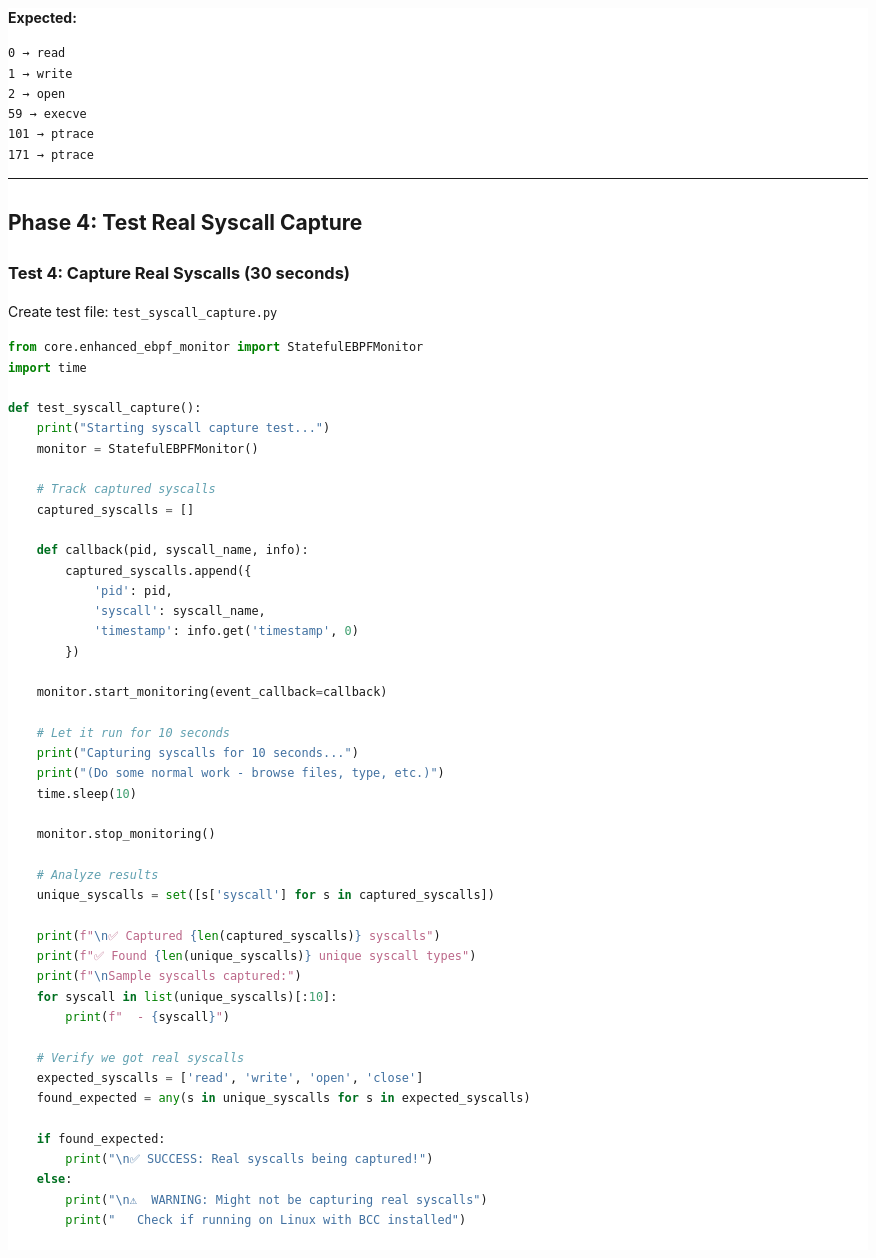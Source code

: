 **Expected:**
```
0 → read
1 → write
2 → open
59 → execve
101 → ptrace
171 → ptrace
```

---

## Phase 4: Test Real Syscall Capture

### Test 4: Capture Real Syscalls (30 seconds)

Create test file: `test_syscall_capture.py`

```python
from core.enhanced_ebpf_monitor import StatefulEBPFMonitor
import time

def test_syscall_capture():
    print("Starting syscall capture test...")
    monitor = StatefulEBPFMonitor()
    
    # Track captured syscalls
    captured_syscalls = []
    
    def callback(pid, syscall_name, info):
        captured_syscalls.append({
            'pid': pid,
            'syscall': syscall_name,
            'timestamp': info.get('timestamp', 0)
        })
    
    monitor.start_monitoring(event_callback=callback)
    
    # Let it run for 10 seconds
    print("Capturing syscalls for 10 seconds...")
    print("(Do some normal work - browse files, type, etc.)")
    time.sleep(10)
    
    monitor.stop_monitoring()
    
    # Analyze results
    unique_syscalls = set([s['syscall'] for s in captured_syscalls])
    
    print(f"\n✅ Captured {len(captured_syscalls)} syscalls")
    print(f"✅ Found {len(unique_syscalls)} unique syscall types")
    print(f"\nSample syscalls captured:")
    for syscall in list(unique_syscalls)[:10]:
        print(f"  - {syscall}")
    
    # Verify we got real syscalls
    expected_syscalls = ['read', 'write', 'open', 'close']
    found_expected = any(s in unique_syscalls for s in expected_syscalls)
    
    if found_expected:
        print("\n✅ SUCCESS: Real syscalls being captured!")
    else:
        print("\n⚠️  WARNING: Might not be capturing real syscalls")
        print("   Check if running on Linux with BCC installed")
    
```